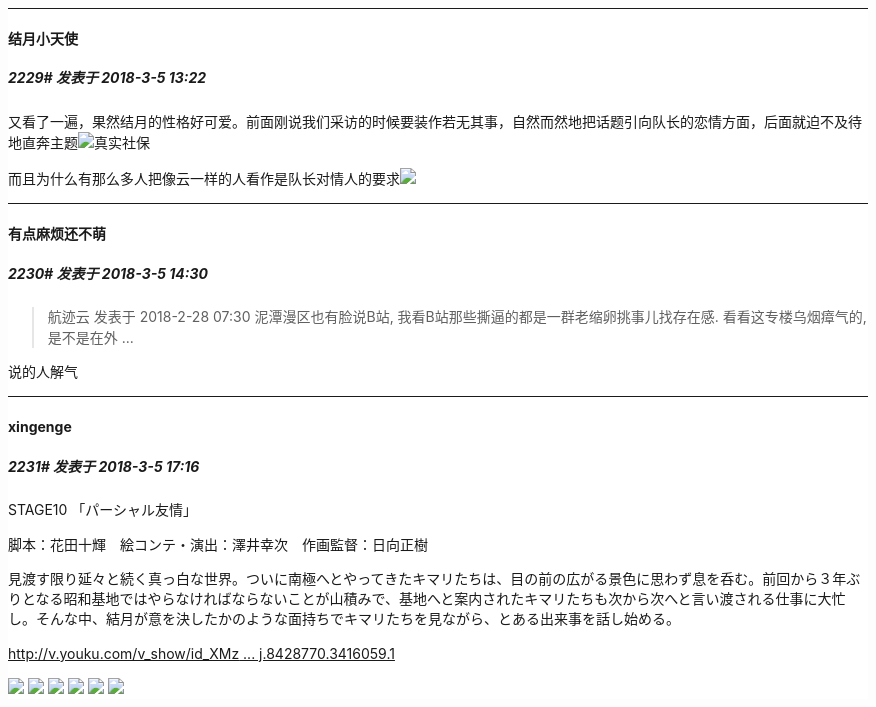 




-----

####  结月小天使  
##### 2229#       发表于 2018-3-5 13:22




又看了一遍，果然结月的性格好可爱。前面刚说我们采访的时候要装作若无其事，自然而然地把话题引向队长的恋情方面，后面就迫不及待地直奔主题<img src="https://static.saraba1st.com/image/smiley/face2017/065.png" referrerpolicy="no-referrer">真实社保

而且为什么有那么多人把像云一样的人看作是队长对情人的要求<img src="https://static.saraba1st.com/image/smiley/face2017/003.png" referrerpolicy="no-referrer">







-----

####  有点麻烦还不萌  
##### 2230#       发表于 2018-3-5 14:30



<blockquote>航迹云 发表于 2018-2-28 07:30
泥潭漫区也有脸说B站, 我看B站那些撕逼的都是一群老缩卵挑事儿找存在感. 看看这专楼乌烟瘴气的, 是不是在外 ...</blockquote>
说的人解气







-----

####  xingenge  
##### 2231#       发表于 2018-3-5 17:16




STAGE10 「パーシャル友情」

脚本：花田十輝　絵コンテ・演出：澤井幸次　作画監督：日向正樹


見渡す限り延々と続く真っ白な世界。ついに南極へとやってきたキマリたちは、目の前の広がる景色に思わず息を呑む。前回から３年ぶりとなる昭和基地ではやらなければならないことが山積みで、基地へと案内されたキマリたちも次から次へと言い渡される仕事に大忙し。そんな中、結月が意を決したかのような面持ちでキマリたちを見ながら、とある出来事を話し始める。

[http://v.youku.com/v_show/id_XMz ... j.8428770.3416059.1](http://v.youku.com/v_show/id_XMzQ0MTAwMzYwOA==.html?spm=a2h3j.8428770.3416059.1)

<img src="http://wx4.sinaimg.cn/large/740ca5e5gy1fp225w89b7j20m20ceq4h.jpg" referrerpolicy="no-referrer">
<img src="http://wx3.sinaimg.cn/large/740ca5e5gy1fp225wutgnj20m20cedhm.jpg" referrerpolicy="no-referrer">
<img src="http://wx3.sinaimg.cn/large/740ca5e5gy1fp225xgn94j20m20ce0u3.jpg" referrerpolicy="no-referrer">
<img src="http://wx4.sinaimg.cn/large/740ca5e5gy1fp225y33xkj20m20cejsj.jpg" referrerpolicy="no-referrer">
<img src="http://wx2.sinaimg.cn/large/740ca5e5gy1fp225yq9q6j20m20ce75f.jpg" referrerpolicy="no-referrer">
<img src="http://wx4.sinaimg.cn/large/740ca5e5gy1fp225zcnj3j20m20ceq4k.jpg" referrerpolicy="no-referrer">
